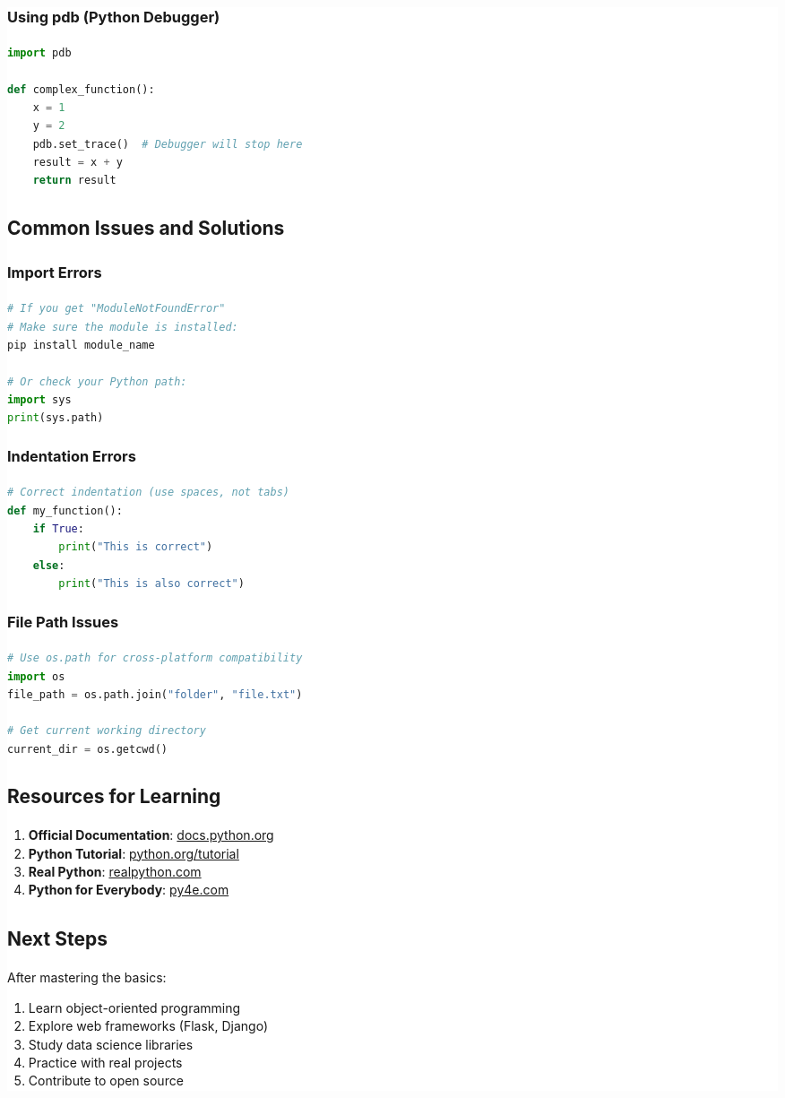 ### Using pdb (Python Debugger)

```python
import pdb

def complex_function():
    x = 1
    y = 2
    pdb.set_trace()  # Debugger will stop here
    result = x + y
    return result
```

## Common Issues and Solutions

### Import Errors

```python
# If you get "ModuleNotFoundError"
# Make sure the module is installed:
pip install module_name

# Or check your Python path:
import sys
print(sys.path)
```

### Indentation Errors

```python
# Correct indentation (use spaces, not tabs)
def my_function():
    if True:
        print("This is correct")
    else:
        print("This is also correct")
```

### File Path Issues

```python
# Use os.path for cross-platform compatibility
import os
file_path = os.path.join("folder", "file.txt")

# Get current working directory
current_dir = os.getcwd()
```

## Resources for Learning

1. **Official Documentation**: [docs.python.org](https://docs.python.org)
2. **Python Tutorial**: [python.org/tutorial](https://docs.python.org/3/tutorial/)
3. **Real Python**: [realpython.com](https://realpython.com)
4. **Python for Everybody**: [py4e.com](https://py4e.com)

## Next Steps

After mastering the basics:

1. Learn object-oriented programming
2. Explore web frameworks (Flask, Django)
3. Study data science libraries
4. Practice with real projects
5. Contribute to open source
